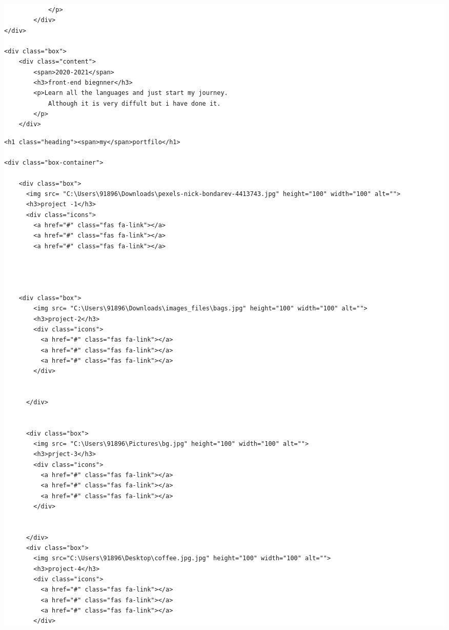                 </p>
            </div>
    </div>

    <div class="box">
        <div class="content">
            <span>2020-2021</span>
            <h3>front-end biegnner</h3>
            <p>Learn all the languages and just start my journey.
                Although it is very diffult but i have done it.
            </p>
        </div>

</section>
<section class="portfilo" id="portfilo">

    <h1 class="heading"><span>my</span>portfilo</h1>

    <div class="box-container">

        <div class="box">
          <img src= "C:\Users\91896\Downloads\pexels-nick-bondarev-4413743.jpg" height="100" width="100" alt="">
          <h3>project -1</h3>
          <div class="icons">
            <a href="#" class="fas fa-link"></a>
            <a href="#" class="fas fa-link"></a>
            <a href="#" class="fas fa-link"></a>
        


        
        <div class="box">
            <img src= "C:\Users\91896\Downloads\images_files\bags.jpg" height="100" width="100" alt="">
            <h3>project-2</h3>
            <div class="icons">
              <a href="#" class="fas fa-link"></a>
              <a href="#" class="fas fa-link"></a>
              <a href="#" class="fas fa-link"></a>
            </div>
  
  
          </div>
        
         
          <div class="box">
            <img src= "C:\Users\91896\Pictures\bg.jpg" height="100" width="100" alt="">
            <h3>prject-3</h3>
            <div class="icons">
              <a href="#" class="fas fa-link"></a>
              <a href="#" class="fas fa-link"></a>
              <a href="#" class="fas fa-link"></a>
            </div>
  
  
          </div>
          <div class="box">
            <img src="C:\Users\91896\Desktop\coffee.jpg.jpg" height="100" width="100" alt="">
            <h3>project-4</h3>
            <div class="icons">
              <a href="#" class="fas fa-link"></a>
              <a href="#" class="fas fa-link"></a>
              <a href="#" class="fas fa-link"></a>
            </div>
  